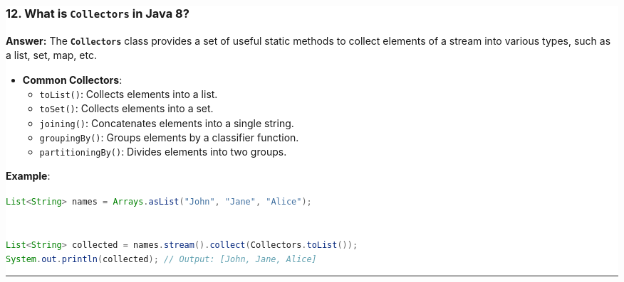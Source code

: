 
### **12. What is `Collectors` in Java 8?**

**Answer:**
The **`Collectors`** class provides a set of useful static methods to collect elements of a stream into various types, such as a list, set, map, etc.

- **Common Collectors**:
  - `toList()`: Collects elements into a list.
  - `toSet()`: Collects elements into a set.
  - `joining()`: Concatenates elements into a single string.
  - `groupingBy()`: Groups elements by a classifier function.
  - `partitioningBy()`: Divides elements into two groups.

**Example**:
```java
List<String> names = Arrays.asList("John", "Jane", "Alice");


List<String> collected = names.stream().collect(Collectors.toList());
System.out.println(collected); // Output: [John, Jane, Alice]
```

------------------------------------------
